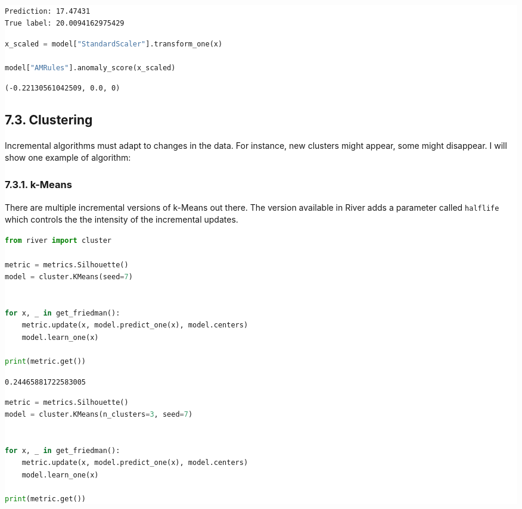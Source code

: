     
    Prediction: 17.47431
    True label: 20.0094162975429



```python
x_scaled = model["StandardScaler"].transform_one(x)

model["AMRules"].anomaly_score(x_scaled)
```




    (-0.22130561042509, 0.0, 0)



## 7.3. Clustering

Incremental algorithms must adapt to changes in the data. For instance, new clusters might appear, some might disappear. I will show one example of algorithm:

### 7.3.1. k-Means

There are multiple incremental versions of k-Means out there. The version available in River adds a parameter called `halflife` which controls the the intensity of the incremental updates.



```python
from river import cluster

metric = metrics.Silhouette()
model = cluster.KMeans(seed=7)


for x, _ in get_friedman():
    metric.update(x, model.predict_one(x), model.centers)
    model.learn_one(x)

print(metric.get())
```

    0.24465881722583005



```python
metric = metrics.Silhouette()
model = cluster.KMeans(n_clusters=3, seed=7)


for x, _ in get_friedman():
    metric.update(x, model.predict_one(x), model.centers)
    model.learn_one(x)

print(metric.get())
```
